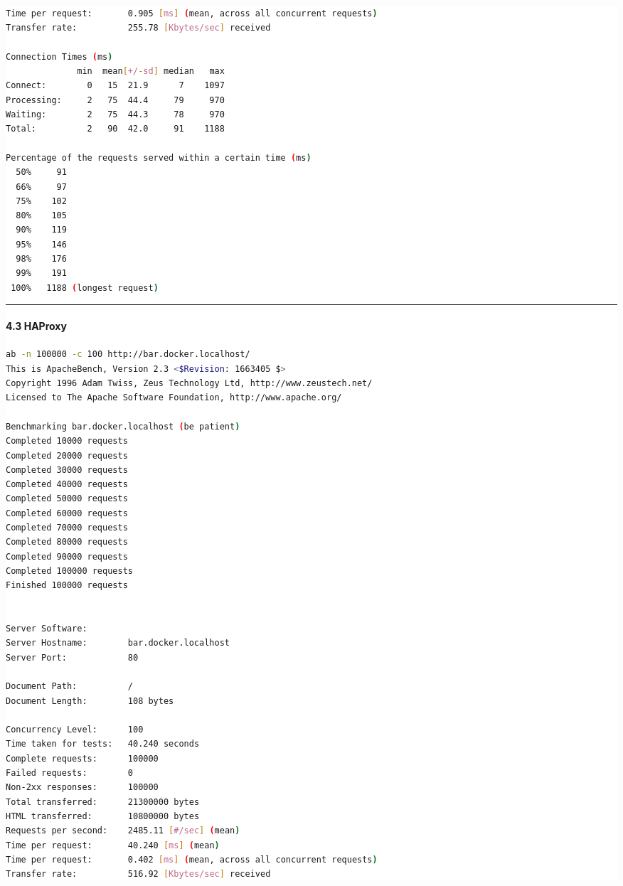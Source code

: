 ```bash
Time per request:       0.905 [ms] (mean, across all concurrent requests)
Transfer rate:          255.78 [Kbytes/sec] received

Connection Times (ms)
              min  mean[+/-sd] median   max
Connect:        0   15  21.9      7    1097
Processing:     2   75  44.4     79     970
Waiting:        2   75  44.3     78     970
Total:          2   90  42.0     91    1188

Percentage of the requests served within a certain time (ms)
  50%     91
  66%     97
  75%    102
  80%    105
  90%    119
  95%    146
  98%    176
  99%    191
 100%   1188 (longest request)
```

---

#### 4.3 HAProxy
```bash
ab -n 100000 -c 100 http://bar.docker.localhost/
This is ApacheBench, Version 2.3 <$Revision: 1663405 $>
Copyright 1996 Adam Twiss, Zeus Technology Ltd, http://www.zeustech.net/
Licensed to The Apache Software Foundation, http://www.apache.org/

Benchmarking bar.docker.localhost (be patient)
Completed 10000 requests
Completed 20000 requests
Completed 30000 requests
Completed 40000 requests
Completed 50000 requests
Completed 60000 requests
Completed 70000 requests
Completed 80000 requests
Completed 90000 requests
Completed 100000 requests
Finished 100000 requests


Server Software:        
Server Hostname:        bar.docker.localhost
Server Port:            80

Document Path:          /
Document Length:        108 bytes

Concurrency Level:      100
Time taken for tests:   40.240 seconds
Complete requests:      100000
Failed requests:        0
Non-2xx responses:      100000
Total transferred:      21300000 bytes
HTML transferred:       10800000 bytes
Requests per second:    2485.11 [#/sec] (mean)
Time per request:       40.240 [ms] (mean)
Time per request:       0.402 [ms] (mean, across all concurrent requests)
Transfer rate:          516.92 [Kbytes/sec] received
```